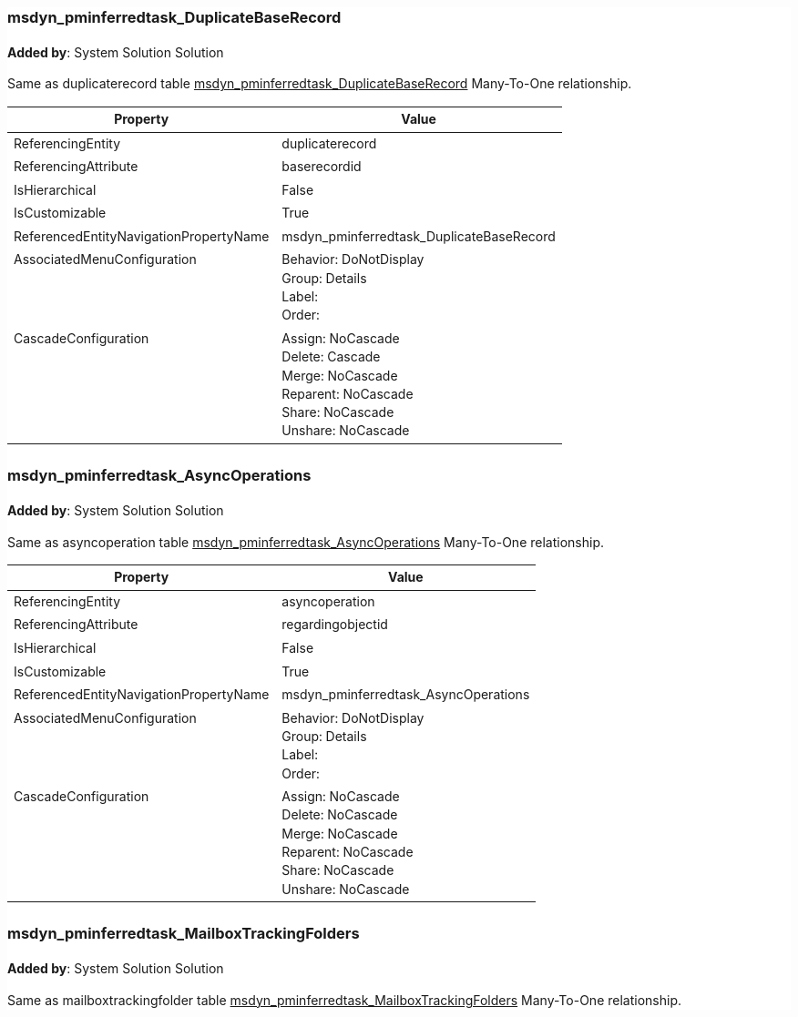 
### <a name="BKMK_msdyn_pminferredtask_DuplicateBaseRecord"></a> msdyn_pminferredtask_DuplicateBaseRecord

**Added by**: System Solution Solution

Same as duplicaterecord table [msdyn_pminferredtask_DuplicateBaseRecord](duplicaterecord.md#BKMK_msdyn_pminferredtask_DuplicateBaseRecord) Many-To-One relationship.

|Property|Value|
|--------|-----|
|ReferencingEntity|duplicaterecord|
|ReferencingAttribute|baserecordid|
|IsHierarchical|False|
|IsCustomizable|True|
|ReferencedEntityNavigationPropertyName|msdyn_pminferredtask_DuplicateBaseRecord|
|AssociatedMenuConfiguration|Behavior: DoNotDisplay<br />Group: Details<br />Label: <br />Order: |
|CascadeConfiguration|Assign: NoCascade<br />Delete: Cascade<br />Merge: NoCascade<br />Reparent: NoCascade<br />Share: NoCascade<br />Unshare: NoCascade|


### <a name="BKMK_msdyn_pminferredtask_AsyncOperations"></a> msdyn_pminferredtask_AsyncOperations

**Added by**: System Solution Solution

Same as asyncoperation table [msdyn_pminferredtask_AsyncOperations](asyncoperation.md#BKMK_msdyn_pminferredtask_AsyncOperations) Many-To-One relationship.

|Property|Value|
|--------|-----|
|ReferencingEntity|asyncoperation|
|ReferencingAttribute|regardingobjectid|
|IsHierarchical|False|
|IsCustomizable|True|
|ReferencedEntityNavigationPropertyName|msdyn_pminferredtask_AsyncOperations|
|AssociatedMenuConfiguration|Behavior: DoNotDisplay<br />Group: Details<br />Label: <br />Order: |
|CascadeConfiguration|Assign: NoCascade<br />Delete: NoCascade<br />Merge: NoCascade<br />Reparent: NoCascade<br />Share: NoCascade<br />Unshare: NoCascade|


### <a name="BKMK_msdyn_pminferredtask_MailboxTrackingFolders"></a> msdyn_pminferredtask_MailboxTrackingFolders

**Added by**: System Solution Solution

Same as mailboxtrackingfolder table [msdyn_pminferredtask_MailboxTrackingFolders](mailboxtrackingfolder.md#BKMK_msdyn_pminferredtask_MailboxTrackingFolders) Many-To-One relationship.
